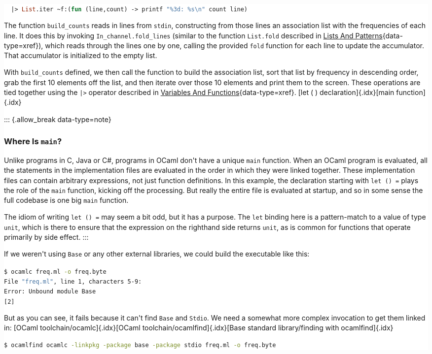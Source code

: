 ```ocaml file=examples/freq/freq.ml
  |> List.iter ~f:(fun (line,count) -> printf "%3d: %s\n" count line)
```

The function `build_counts` reads in lines from `stdin`, constructing from
those lines an association list with the frequencies of each line. It does
this by invoking `In_channel.fold_lines` (similar to the function `List.fold`
described in
[Lists And Patterns](lists-and-patterns.html#lists-and-patterns){data-type=xref}),
which reads through the lines one by one, calling the provided `fold`
function for each line to update the accumulator. That accumulator is
initialized to the empty list.

With `build_counts` defined, we then call the function to build the
association list, sort that list by frequency in descending order, grab the
first 10 elements off the list, and then iterate over those 10 elements and
print them to the screen. These operations are tied together using the
`|>` operator described in
[Variables And Functions](variables-and-functions.html#prefix-and-infix-operators){data-type=xref}.
[let ( ) declaration]{.idx}[main function]{.idx}

::: {.allow_break data-type=note}
### Where Is `main`?

Unlike programs in C, Java or C#, programs in OCaml don't have a unique
`main` function. When an OCaml program is evaluated, all the statements in
the implementation files are evaluated in the order in which they were linked
together. These implementation files can contain arbitrary expressions, not
just function definitions. In this example, the declaration starting with
`let () =` plays the role of the `main` function, kicking off the processing.
But really the entire file is evaluated at startup, and so in some sense the
full codebase is one big `main` function.

The idiom of writing `let () =` may seem a bit odd, but it has a purpose. The
`let` binding here is a pattern-match to a value of type `unit`, which is
there to ensure that the expression on the righthand side returns `unit`, as
is common for functions that operate primarily by side effect.
:::


If we weren't using `Base` or any other external libraries, we could build
the executable like this:

```sh dir=examples/freq
$ ocamlc freq.ml -o freq.byte
File "freq.ml", line 1, characters 5-9:
Error: Unbound module Base
[2]
```

But as you can see, it fails because it can't find `Base` and `Stdio`. We
need a somewhat more complex invocation to get them linked in: [OCaml
toolchain/ocamlc]{.idx}[OCaml toolchain/ocamlfind]{.idx}[Base standard
library/finding with ocamlfind]{.idx}

```sh dir=examples/freq,skip
$ ocamlfind ocamlc -linkpkg -package base -package stdio freq.ml -o freq.byte
```
